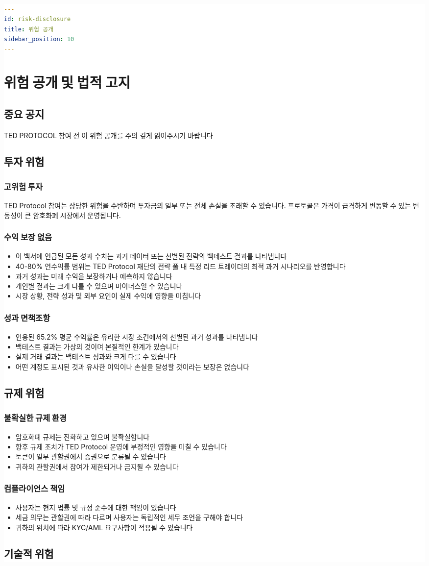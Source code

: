 ```yaml
---
id: risk-disclosure
title: 위험 공개
sidebar_position: 10
---
```


# 위험 공개 및 법적 고지

## 중요 공지

TED PROTOCOL 참여 전 이 위험 공개를 주의 깊게 읽어주시기 바랍니다

## 투자 위험

### 고위험 투자
TED Protocol 참여는 상당한 위험을 수반하며 투자금의 일부 또는 전체 손실을 초래할 수 있습니다. 프로토콜은 가격이 급격하게 변동할 수 있는 변동성이 큰 암호화폐 시장에서 운영됩니다.

### 수익 보장 없음
- 이 백서에 언급된 모든 성과 수치는 과거 데이터 또는 선별된 전략의 백테스트 결과를 나타냅니다
- 40-80% 연수익률 범위는 TED Protocol 재단의 전략 풀 내 특정 리드 트레이더의 최적 과거 시나리오를 반영합니다
- 과거 성과는 미래 수익을 보장하거나 예측하지 않습니다
- 개인별 결과는 크게 다를 수 있으며 마이너스일 수 있습니다
- 시장 상황, 전략 성과 및 외부 요인이 실제 수익에 영향을 미칩니다

### 성과 면책조항
- 인용된 65.2% 평균 수익률은 유리한 시장 조건에서의 선별된 과거 성과를 나타냅니다
- 백테스트 결과는 가상의 것이며 본질적인 한계가 있습니다
- 실제 거래 결과는 백테스트 성과와 크게 다를 수 있습니다
- 어떤 계정도 표시된 것과 유사한 이익이나 손실을 달성할 것이라는 보장은 없습니다

## 규제 위험

### 불확실한 규제 환경
- 암호화폐 규제는 진화하고 있으며 불확실합니다
- 향후 규제 조치가 TED Protocol 운영에 부정적인 영향을 미칠 수 있습니다
- 토큰이 일부 관할권에서 증권으로 분류될 수 있습니다
- 귀하의 관할권에서 참여가 제한되거나 금지될 수 있습니다

### 컴플라이언스 책임
- 사용자는 현지 법률 및 규정 준수에 대한 책임이 있습니다
- 세금 의무는 관할권에 따라 다르며 사용자는 독립적인 세무 조언을 구해야 합니다
- 귀하의 위치에 따라 KYC/AML 요구사항이 적용될 수 있습니다

## 기술적 위험
